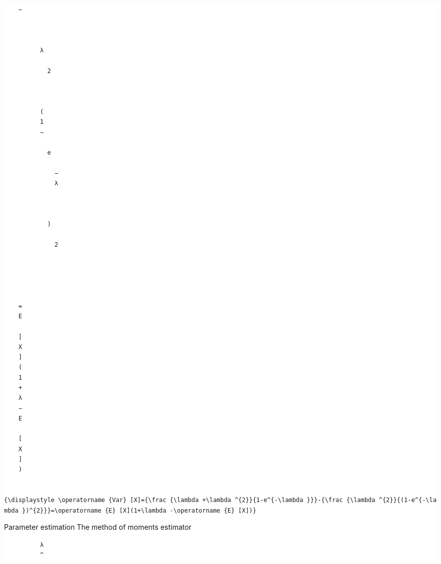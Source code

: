               
            
          
        
        −
        
          
            
              λ
              
                2
              
            
            
              (
              1
              −
              
                e
                
                  −
                  λ
                
              
              
                )
                
                  2
                
              
            
          
        
        =
        E
        ⁡
        [
        X
        ]
        (
        1
        +
        λ
        −
        E
        ⁡
        [
        X
        ]
        )
      
    
    {\displaystyle \operatorname {Var} [X]={\frac {\lambda +\lambda ^{2}}{1-e^{-\lambda }}}-{\frac {\lambda ^{2}}{(1-e^{-\lambda })^{2}}}=\operatorname {E} [X](1+\lambda -\operatorname {E} [X])}

Parameter estimation
The method of moments estimator 
  
    
      
        
          
            
              λ
              ^
            